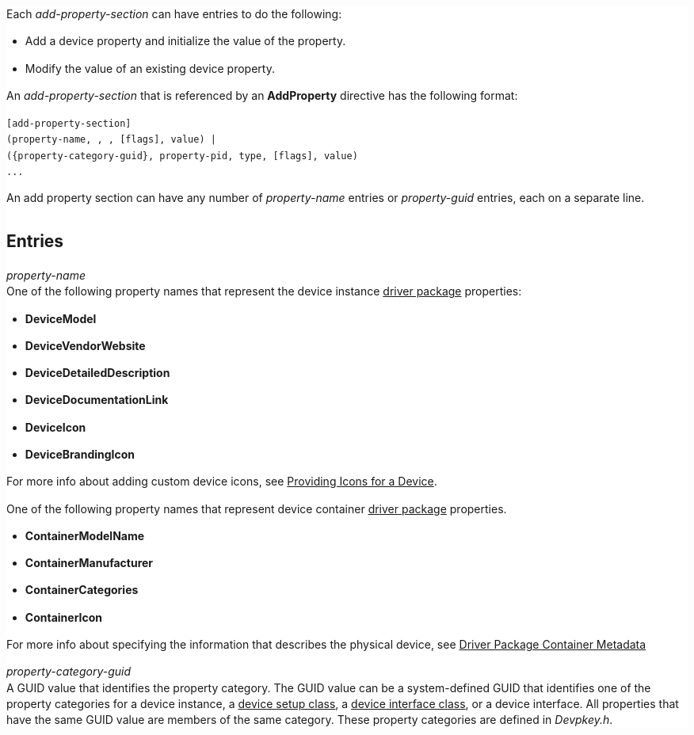 Each *add-property-section* can have entries to do the following:

- Add a device property and initialize the value of the property.

- Modify the value of an existing device property.

An *add-property-section* that is referenced by an **AddProperty** directive has the following format:

```inf
[add-property-section]
(property-name, , , [flags], value) | 
({property-category-guid}, property-pid, type, [flags], value)
...
```

An add property section can have any number of *property-name* entries or *property-guid* entries, each on a separate line.

## Entries

*property-name*  
One of the following property names that represent the device instance [driver package](driver-packages.md) properties:

- **DeviceModel**

- **DeviceVendorWebsite**

- **DeviceDetailedDescription**

- **DeviceDocumentationLink**

- **DeviceIcon**

- **DeviceBrandingIcon**

For more info about adding custom device icons, see [Providing Icons for a Device](providing-vendor-icons-for-the-shell-and-autoplay.md).

One of the following property names that represent device container [driver package](driver-packages.md) properties.

- **ContainerModelName**

- **ContainerManufacturer**

- **ContainerCategories**

- **ContainerIcon**

For more info about specifying the information that describes the physical device, see [Driver Package Container Metadata](driver-package-container-metadata.md)

*property-category-guid*  
A GUID value that identifies the property category. The GUID value can be a system-defined GUID that identifies one of the property categories for a device instance, a [device setup class](./overview-of-device-setup-classes.md), a [device interface class](./overview-of-device-interface-classes.md), or a device interface. All properties that have the same GUID value are members of the same category. These property categories are defined in *Devpkey.h*.
